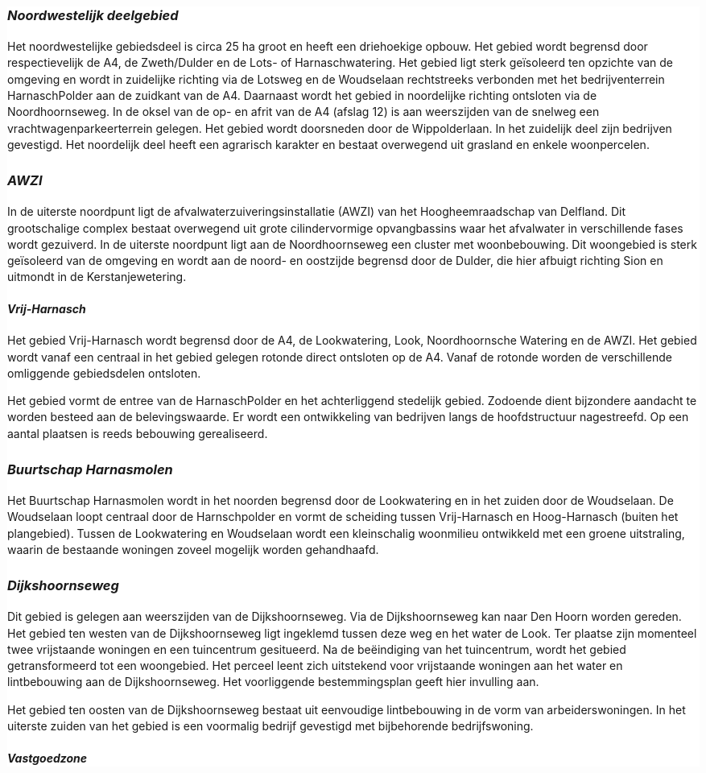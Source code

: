 ### *Noordwestelijk deelgebied*

Het noordwestelijke gebiedsdeel is circa 25 ha groot en heeft een driehoekige opbouw. Het gebied wordt begrensd door respectievelijk de A4, de Zweth/Dulder en de Lots- of Harnaschwatering. Het gebied ligt sterk geïsoleerd ten opzichte van de omgeving en wordt in zuidelijke richting via de Lotsweg en de Woudselaan rechtstreeks verbonden met het bedrijventerrein HarnaschPolder aan de zuidkant van de A4. Daarnaast wordt het gebied in noordelijke richting ontsloten via de Noordhoornseweg. In de oksel van de op- en afrit van de A4 (afslag 12) is aan weerszijden van de snelweg een vrachtwagenparkeerterrein gelegen. Het gebied wordt doorsneden door de Wippolderlaan. In het zuidelijk deel zijn bedrijven gevestigd. Het noordelijk deel heeft een agrarisch karakter en bestaat overwegend uit grasland en enkele woonpercelen.

### *AWZI*

In de uiterste noordpunt ligt de afvalwaterzuiveringsinstallatie (AWZI) van het Hoogheemraadschap van Delfland. Dit grootschalige complex bestaat overwegend uit grote cilindervormige opvangbassins waar het afvalwater in verschillende fases wordt gezuiverd. In de uiterste noordpunt ligt aan de Noordhoornseweg een cluster met woonbebouwing. Dit woongebied is sterk geïsoleerd van de omgeving en wordt aan de noord- en oostzijde begrensd door de Dulder, die hier afbuigt richting Sion en uitmondt in de Kerstanjewetering.

#### *Vrij-Harnasch*

Het gebied Vrij-Harnasch wordt begrensd door de A4, de Lookwatering, Look, Noordhoornsche Watering en de AWZI. Het gebied wordt vanaf een centraal in het gebied gelegen rotonde direct ontsloten op de A4. Vanaf de rotonde worden de verschillende omliggende gebiedsdelen ontsloten.

Het gebied vormt de entree van de HarnaschPolder en het achterliggend stedelijk gebied. Zodoende dient bijzondere aandacht te worden besteed aan de belevingswaarde. Er wordt een ontwikkeling van bedrijven langs de hoofdstructuur nagestreefd. Op een aantal plaatsen is reeds bebouwing gerealiseerd.

### *Buurtschap Harnasmolen*

Het Buurtschap Harnasmolen wordt in het noorden begrensd door de Lookwatering en in het zuiden door de Woudselaan. De Woudselaan loopt centraal door de Harnschpolder en vormt de scheiding tussen Vrij-Harnasch en Hoog-Harnasch (buiten het plangebied). Tussen de Lookwatering en Woudselaan wordt een kleinschalig woonmilieu ontwikkeld met een groene uitstraling, waarin de bestaande woningen zoveel mogelijk worden gehandhaafd.

### *Dijkshoornseweg*

Dit gebied is gelegen aan weerszijden van de Dijkshoornseweg. Via de Dijkshoornseweg kan naar Den Hoorn worden gereden. Het gebied ten westen van de Dijkshoornseweg ligt ingeklemd tussen deze weg en het water de Look. Ter plaatse zijn momenteel twee vrijstaande woningen en een tuincentrum gesitueerd. Na de beëindiging van het tuincentrum, wordt het gebied getransformeerd tot een woongebied. Het perceel leent zich uitstekend voor vrijstaande woningen aan het water en lintbebouwing aan de Dijkshoornseweg. Het voorliggende bestemmingsplan geeft hier invulling aan.

Het gebied ten oosten van de Dijkshoornseweg bestaat uit eenvoudige lintbebouwing in de vorm van arbeiderswoningen. In het uiterste zuiden van het gebied is een voormalig bedrijf gevestigd met bijbehorende bedrijfswoning.

#### *Vastgoedzone*
